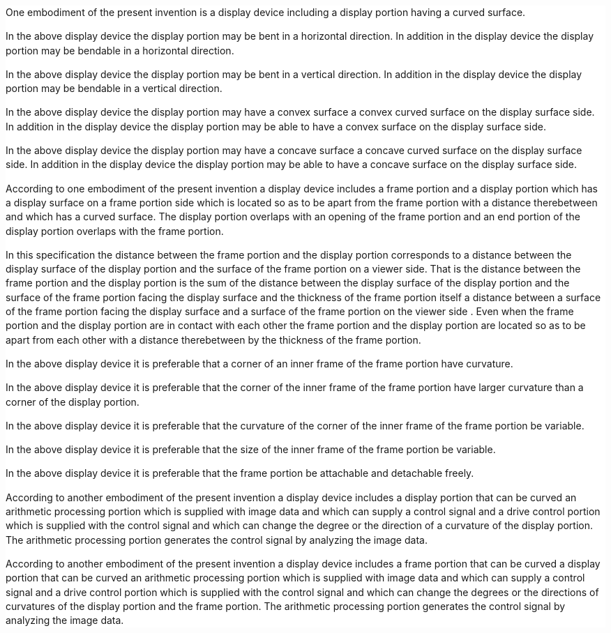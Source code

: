 One embodiment of the present invention is a display device including a display portion having a curved surface.

In the above display device the display portion may be bent in a horizontal direction. In addition in the display device the display portion may be bendable in a horizontal direction.

In the above display device the display portion may be bent in a vertical direction. In addition in the display device the display portion may be bendable in a vertical direction.

In the above display device the display portion may have a convex surface a convex curved surface on the display surface side. In addition in the display device the display portion may be able to have a convex surface on the display surface side.

In the above display device the display portion may have a concave surface a concave curved surface on the display surface side. In addition in the display device the display portion may be able to have a concave surface on the display surface side.

According to one embodiment of the present invention a display device includes a frame portion and a display portion which has a display surface on a frame portion side which is located so as to be apart from the frame portion with a distance therebetween and which has a curved surface. The display portion overlaps with an opening of the frame portion and an end portion of the display portion overlaps with the frame portion.

In this specification the distance between the frame portion and the display portion corresponds to a distance between the display surface of the display portion and the surface of the frame portion on a viewer side. That is the distance between the frame portion and the display portion is the sum of the distance between the display surface of the display portion and the surface of the frame portion facing the display surface and the thickness of the frame portion itself a distance between a surface of the frame portion facing the display surface and a surface of the frame portion on the viewer side . Even when the frame portion and the display portion are in contact with each other the frame portion and the display portion are located so as to be apart from each other with a distance therebetween by the thickness of the frame portion.

In the above display device it is preferable that a corner of an inner frame of the frame portion have curvature.

In the above display device it is preferable that the corner of the inner frame of the frame portion have larger curvature than a corner of the display portion.

In the above display device it is preferable that the curvature of the corner of the inner frame of the frame portion be variable.

In the above display device it is preferable that the size of the inner frame of the frame portion be variable.

In the above display device it is preferable that the frame portion be attachable and detachable freely.

According to another embodiment of the present invention a display device includes a display portion that can be curved an arithmetic processing portion which is supplied with image data and which can supply a control signal and a drive control portion which is supplied with the control signal and which can change the degree or the direction of a curvature of the display portion. The arithmetic processing portion generates the control signal by analyzing the image data.

According to another embodiment of the present invention a display device includes a frame portion that can be curved a display portion that can be curved an arithmetic processing portion which is supplied with image data and which can supply a control signal and a drive control portion which is supplied with the control signal and which can change the degrees or the directions of curvatures of the display portion and the frame portion. The arithmetic processing portion generates the control signal by analyzing the image data.

